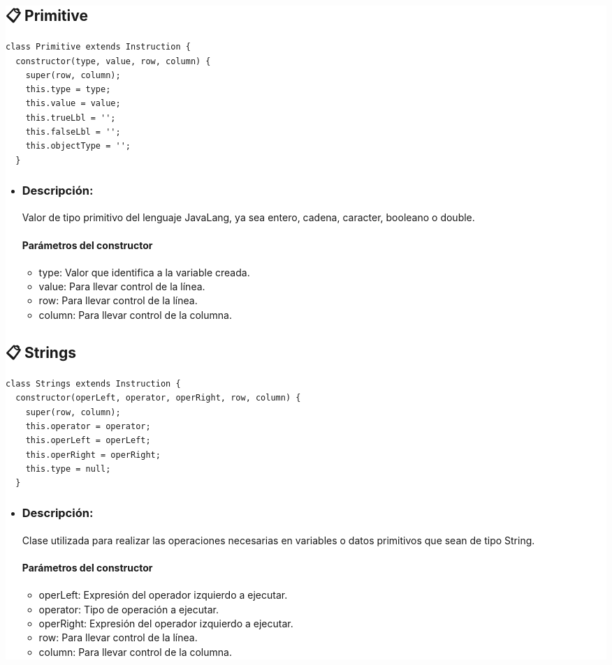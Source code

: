 ## 📋 Primitive
    class Primitive extends Instruction {
      constructor(type, value, row, column) {
        super(row, column);
        this.type = type;
        this.value = value;
        this.trueLbl = '';
        this.falseLbl = '';
        this.objectType = '';
      }
- ### Descripción: 
  Valor de tipo primitivo del lenguaje JavaLang, ya sea entero, cadena, caracter, booleano o double.
  
    #### Parámetros del constructor
    - type: Valor que identifica a la variable creada.
    - value: Para llevar control de la línea.
    - row: Para llevar control de la línea.
    - column: Para llevar control de la columna.

## 📋 Strings
    class Strings extends Instruction {
      constructor(operLeft, operator, operRight, row, column) {
        super(row, column);
        this.operator = operator;
        this.operLeft = operLeft;
        this.operRight = operRight;
        this.type = null;
      }
- ### Descripción: 
  Clase utilizada para realizar las operaciones necesarias en variables o datos primitivos que sean de tipo String.
  
    #### Parámetros del constructor
    - operLeft: Expresión del operador izquierdo a ejecutar.
    - operator: Tipo de operación a ejecutar.
    - operRight: Expresión del operador izquierdo a ejecutar.
    - row: Para llevar control de la línea.
    - column: Para llevar control de la columna.

